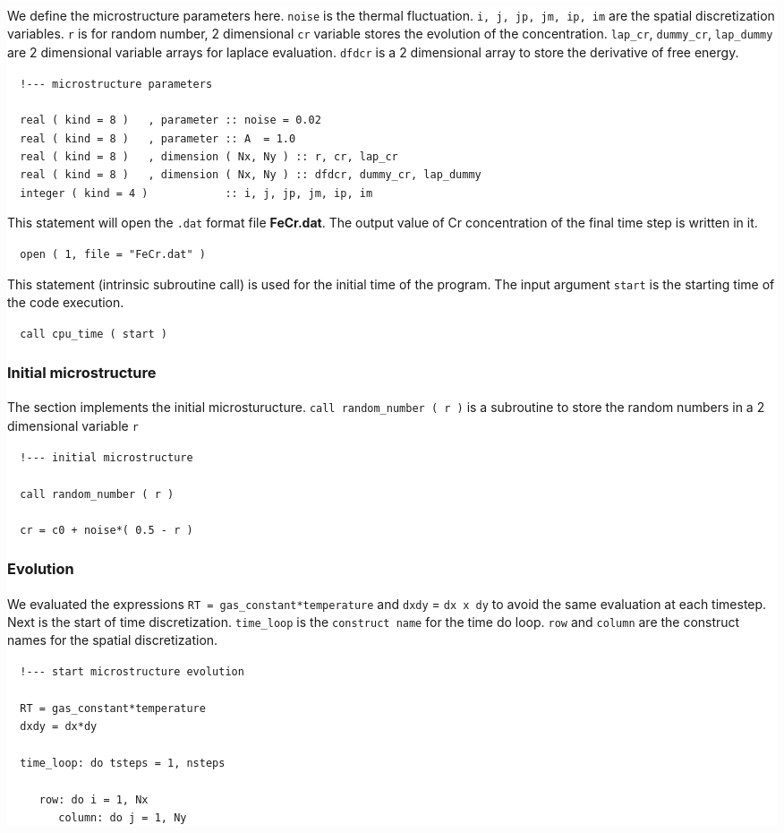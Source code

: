 We define the microstructure parameters here. `noise` is the thermal fluctuation. `i, j, jp, jm, ip, im` are the spatial discretization variables. `r` is for random number, 2 dimensional `cr` variable stores the evolution of the concentration. `lap_cr`, `dummy_cr`, `lap_dummy` are 2 dimensional variable arrays for laplace evaluation. `dfdcr` is a 2 dimensional array to store the derivative of free energy.

```Fortran
  !--- microstructure parameters

  real ( kind = 8 )   , parameter :: noise = 0.02
  real ( kind = 8 )   , parameter :: A  = 1.0
  real ( kind = 8 )   , dimension ( Nx, Ny ) :: r, cr, lap_cr
  real ( kind = 8 )   , dimension ( Nx, Ny ) :: dfdcr, dummy_cr, lap_dummy
  integer ( kind = 4 )            :: i, j, jp, jm, ip, im
```
This statement will open the `.dat` format file **FeCr.dat**. The output value of Cr concentration of the final time step is written in it.

```Fortran
  open ( 1, file = "FeCr.dat" )
```
This statement (intrinsic subroutine call) is used for the initial time of the program. The input argument `start` is the starting time of the code execution.

```Fortran
  call cpu_time ( start )
```
### **Initial microstructure**

The section implements the initial microsturucture. `call random_number ( r )` is a subroutine to store the random numbers in a 2 dimensional variable `r`

```Fortran
  !--- initial microstructure

  call random_number ( r )

  cr = c0 + noise*( 0.5 - r )
```
### **Evolution**

We evaluated the expressions `RT = gas_constant*temperature` and `dxdy` = `dx x dy` to avoid the same evaluation at each timestep. Next is the start of time discretization. `time_loop` is the `construct name` for the time do loop. `row` and `column` are the construct names for the spatial discretization.

```Fortran
  !--- start microstructure evolution

  RT = gas_constant*temperature
  dxdy = dx*dy

  time_loop: do tsteps = 1, nsteps

     row: do i = 1, Nx
        column: do j = 1, Ny
```
